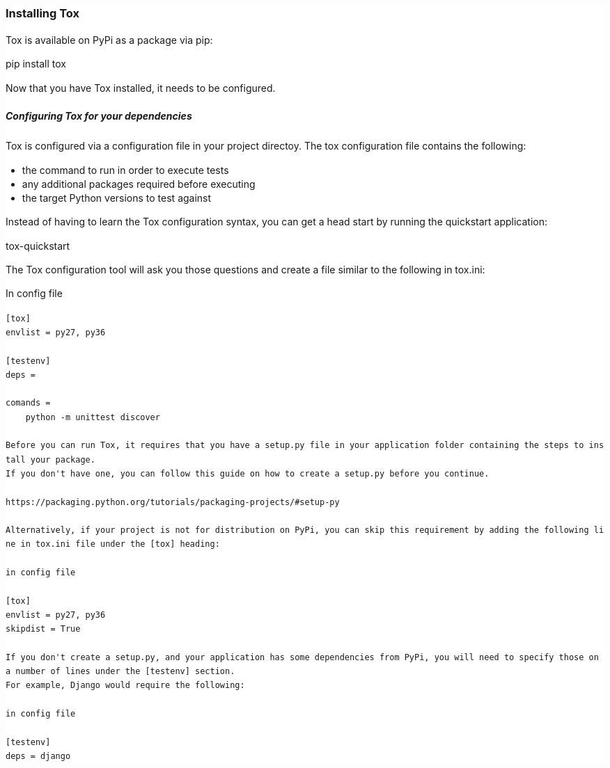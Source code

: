### Installing Tox
    
Tox is available on PyPi as a package via pip:  

pip install tox  

Now that you have Tox installed, it needs to be configured.  

##### Configuring Tox for your dependencies

Tox is configured via a configuration file in your project directoy. The tox configuration file contains the following:  
- the command to run in order to execute tests
- any additional packages required before executing
- the target Python versions to test against

Instead of having to learn the Tox configuration syntax, you can get a head start by running the quickstart application:  

tox-quickstart  

The Tox configuration tool will ask you those questions and create a file similar to the following in tox.ini:  

<p>
    In config file
    
    [tox]
    envlist = py27, py36
    
    [testenv]
    deps = 
    
    comands = 
        python -m unittest discover
    
    Before you can run Tox, it requires that you have a setup.py file in your application folder containing the steps to install your package.
    If you don't have one, you can follow this guide on how to create a setup.py before you continue. 
    
    https://packaging.python.org/tutorials/packaging-projects/#setup-py
    
    Alternatively, if your project is not for distribution on PyPi, you can skip this requirement by adding the following line in tox.ini file under the [tox] heading:
    
    in config file
    
    [tox]
    envlist = py27, py36
    skipdist = True
    
    If you don't create a setup.py, and your application has some dependencies from PyPi, you will need to specify those on a number of lines under the [testenv] section.
    For example, Django would require the following: 
    
    in config file
    
    [testenv]
    deps = django
    